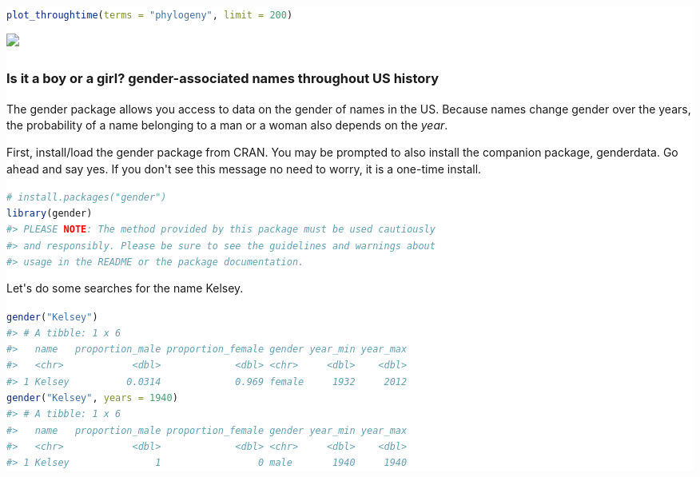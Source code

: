 

```r
plot_throughtime(terms = "phylogeny", limit = 200)
```

<img src="0704_api-wrappers_files/figure-html/unnamed-chunk-26-1.png" width="672" />


### Is it a boy or a girl? gender-associated names throughout US history

The gender package allows you access to data on the gender of names in the US. Because names change gender over the years, the probability of a name belonging to a man or a woman also depends on the *year*.

First, install/load the gender package from CRAN. You may be prompted to also install the companion package, genderdata. Go ahead and say yes. If you don't see this message no need to worry, it is a one-time install.


```r
# install.packages("gender")
library(gender)
#> PLEASE NOTE: The method provided by this package must be used cautiously
#> and responsibly. Please be sure to see the guidelines and warnings about
#> usage in the README or the package documentation.
```

Let's do some searches for the name Kelsey.

```r
gender("Kelsey")
#> # A tibble: 1 x 6
#>   name   proportion_male proportion_female gender year_min year_max
#>   <chr>            <dbl>             <dbl> <chr>     <dbl>    <dbl>
#> 1 Kelsey          0.0314             0.969 female     1932     2012
gender("Kelsey", years = 1940)
#> # A tibble: 1 x 6
#>   name   proportion_male proportion_female gender year_min year_max
#>   <chr>            <dbl>             <dbl> <chr>     <dbl>    <dbl>
#> 1 Kelsey               1                 0 male       1940     1940
```

